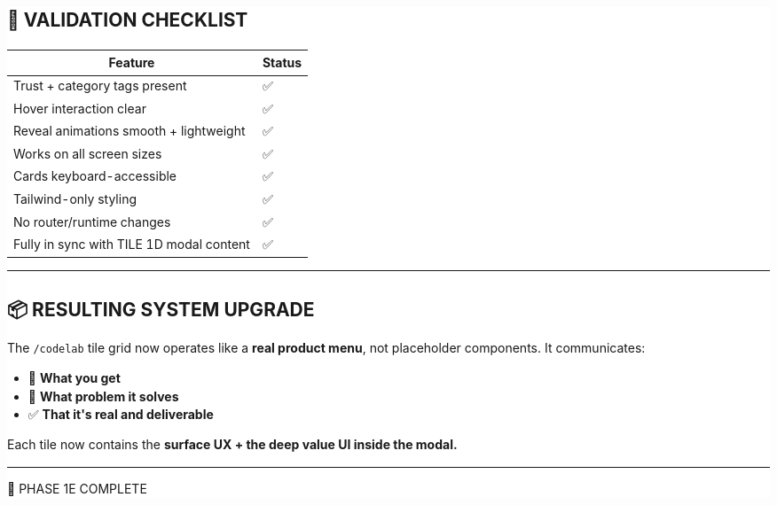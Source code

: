 ## 🧪 VALIDATION CHECKLIST

| Feature | Status |
|--------|--------|
| Trust + category tags present | ✅ |
| Hover interaction clear | ✅ |
| Reveal animations smooth + lightweight | ✅ |
| Works on all screen sizes | ✅ |
| Cards keyboard-accessible | ✅ |
| Tailwind-only styling | ✅ |
| No router/runtime changes | ✅ |
| Fully in sync with TILE 1D modal content | ✅ |

---

## 📦 RESULTING SYSTEM UPGRADE

The `/codelab` tile grid now operates like a **real product menu**, not placeholder components. It communicates:
- 📌 **What you get**
- 🧠 **What problem it solves**
- ✅ **That it's real and deliverable**

Each tile now contains the **surface UX + the deep value UI inside the modal.**

---

🫡 PHASE 1E COMPLETE 